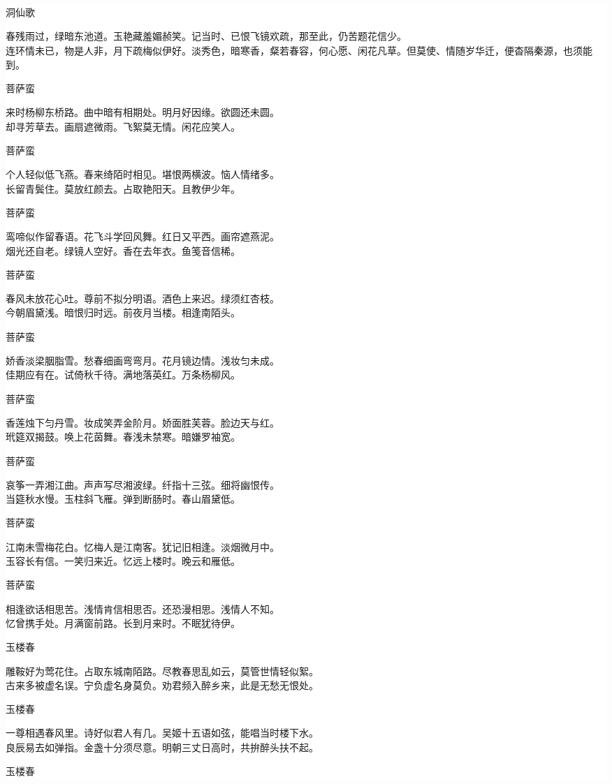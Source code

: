 洞仙歌  

春残雨过，绿暗东池道。玉艳藏羞媚赪笑。记当时、已恨飞镜欢疏，那至此，仍苦题花信少。  
连环情未已，物是人非，月下疏梅似伊好。淡秀色，暗寒香，粲若春容，何心愿、闲花凡草。但莫使、情随岁华迁，便杳隔秦源，也须能到。  

菩萨蛮  

来时杨柳东桥路。曲中暗有相期处。明月好因缘。欲圆还未圆。  
却寻芳草去。画扇遮微雨。飞絮莫无情。闲花应笑人。  

菩萨蛮  

个人轻似低飞燕。春来绮陌时相见。堪恨两横波。恼人情绪多。  
长留青鬓住。莫放红颜去。占取艳阳天。且教伊少年。  

菩萨蛮  

鸾啼似作留春语。花飞斗学回风舞。红日又平西。画帘遮燕泥。  
烟光还自老。绿镜人空好。香在去年衣。鱼笺音信稀。  

菩萨蛮  

春风未放花心吐。尊前不拟分明语。酒色上来迟。绿须红杏枝。  
今朝眉黛浅。暗恨归时远。前夜月当楼。相逢南陌头。  

菩萨蛮  

娇香淡梁胭脂雪。愁春细画弯弯月。花月镜边情。浅妆匀未成。  
佳期应有在。试倚秋千待。满地落英红。万条杨柳风。  

菩萨蛮  

香莲烛下匀丹雪。妆成笑弄金阶月。娇面胜芙蓉。脸边天与红。  
玳筵双揭鼓。唤上花茵舞。春浅未禁寒。暗嫌罗袖宽。  

菩萨蛮  

哀筝一弄湘江曲。声声写尽湘波绿。纤指十三弦。细将幽恨传。  
当筵秋水慢。玉柱斜飞雁。弹到断肠时。春山眉黛低。  

菩萨蛮  

江南未雪梅花白。忆梅人是江南客。犹记旧相逢。淡烟微月中。  
玉容长有信。一笑归来近。忆远上楼时。晚云和雁低。  

菩萨蛮  

相逢欲话相思苦。浅情肯信相思否。还恐漫相思。浅情人不知。  
忆曾携手处。月满窗前路。长到月来时。不眠犹待伊。  

玉楼春  

雕鞍好为莺花住。占取东城南陌路。尽教春思乱如云，莫管世情轻似絮。  
古来多被虚名误。宁负虚名身莫负。劝君频入醉乡来，此是无愁无恨处。  

玉楼春  

一尊相遇春风里。诗好似君人有几。吴姬十五语如弦，能唱当时楼下水。  
良辰易去如弹指。金盏十分须尽意。明朝三丈日高时，共拚醉头扶不起。  

玉楼春  
